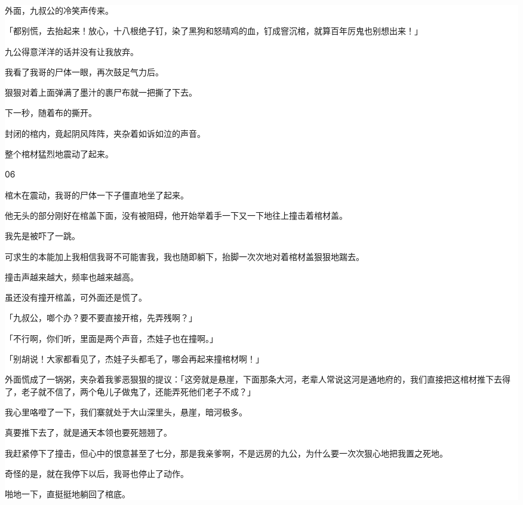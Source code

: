 
外面，九叔公的冷笑声传来。


「都别慌，去抬起来！放心，十八根绝子钉，染了黑狗和怒晴鸡的血，钉成窨沉棺，就算百年厉鬼也别想出来！」


九公得意洋洋的话并没有让我放弃。


我看了我哥的尸体一眼，再次鼓足气力后。


狠狠对着上面弹满了墨汁的裹尸布就一把撕了下去。


下一秒，随着布的撕开。


封闭的棺内，竟起阴风阵阵，夹杂着如诉如泣的声音。


整个棺材猛烈地震动了起来。


06


棺木在震动，我哥的尸体一下子僵直地坐了起来。


他无头的部分刚好在棺盖下面，没有被阻碍，他开始举着手一下又一下地往上撞击着棺材盖。


我先是被吓了一跳。


可求生的本能加上我相信我哥不可能害我，我也随即躺下，抬脚一次次地对着棺材盖狠狠地踹去。


撞击声越来越大，频率也越来越高。


虽还没有撞开棺盖，可外面还是慌了。


「九叔公，啷个办？要不要直接开棺，先弄残啊？」


「不行啊，你们听，里面是两个声音，杰娃子也在撞啊。」


「别胡说！大家都看见了，杰娃子头都毛了，哪会再起来撞棺材啊！」


外面慌成了一锅粥，夹杂着我爹恶狠狠的提议：「这旁就是悬崖，下面那条大河，老辈人常说这河是通地府的，我们直接把这棺材推下去得了，老子就不信了，两个龟儿子做鬼了，还能弄死他们老子不成？」


我心里咯噔了一下，我们寨就处于大山深里头，悬崖，暗河极多。


真要推下去了，就是通天本领也要死翘翘了。


我赶紧停下了撞击，但心中的恨意甚至了七分，那是我亲爹啊，不是远房的九公，为什么要一次次狠心地把我置之死地。


奇怪的是，就在我停下以后，我哥也停止了动作。


啪地一下，直挺挺地躺回了棺底。

